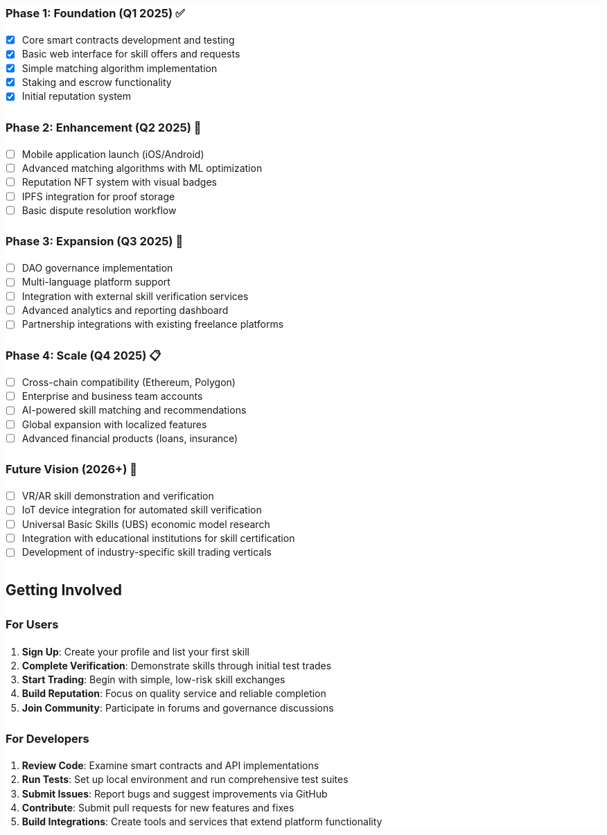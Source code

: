 ### Phase 1: Foundation (Q1 2025) ✅
- [x] Core smart contracts development and testing
- [x] Basic web interface for skill offers and requests
- [x] Simple matching algorithm implementation
- [x] Staking and escrow functionality
- [x] Initial reputation system

### Phase 2: Enhancement (Q2 2025) 🔄
- [ ] Mobile application launch (iOS/Android)
- [ ] Advanced matching algorithms with ML optimization
- [ ] Reputation NFT system with visual badges
- [ ] IPFS integration for proof storage
- [ ] Basic dispute resolution workflow

### Phase 3: Expansion (Q3 2025) 🔄
- [ ] DAO governance implementation
- [ ] Multi-language platform support
- [ ] Integration with external skill verification services
- [ ] Advanced analytics and reporting dashboard
- [ ] Partnership integrations with existing freelance platforms

### Phase 4: Scale (Q4 2025) 📋
- [ ] Cross-chain compatibility (Ethereum, Polygon)
- [ ] Enterprise and business team accounts
- [ ] AI-powered skill matching and recommendations
- [ ] Global expansion with localized features
- [ ] Advanced financial products (loans, insurance)

### Future Vision (2026+) 🔬
- [ ] VR/AR skill demonstration and verification
- [ ] IoT device integration for automated skill verification
- [ ] Universal Basic Skills (UBS) economic model research
- [ ] Integration with educational institutions for skill certification
- [ ] Development of industry-specific skill trading verticals

## Getting Involved

### For Users
1. **Sign Up**: Create your profile and list your first skill
2. **Complete Verification**: Demonstrate skills through initial test trades
3. **Start Trading**: Begin with simple, low-risk skill exchanges
4. **Build Reputation**: Focus on quality service and reliable completion
5. **Join Community**: Participate in forums and governance discussions

### For Developers  
1. **Review Code**: Examine smart contracts and API implementations
2. **Run Tests**: Set up local environment and run comprehensive test suites
3. **Submit Issues**: Report bugs and suggest improvements via GitHub
4. **Contribute**: Submit pull requests for new features and fixes
5. **Build Integrations**: Create tools and services that extend platform functionality
